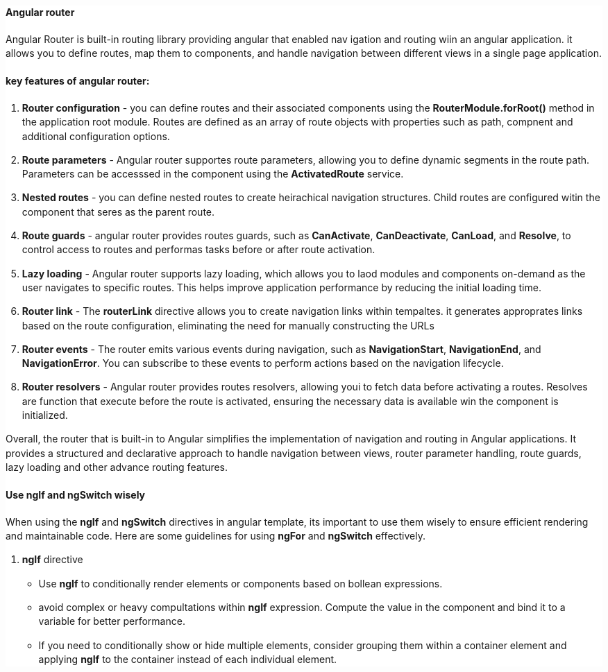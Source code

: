 #### Angular router

Angular Router is built-in routing library providing angular that enabled nav igation and routing wiin an angular application. it allows you to define routes, map them to components, and handle navigation between different views in a single page application.

#### key features of angular router:

1. **Router configuration** - you can define routes and their associated components using the **RouterModule.forRoot()** method in the application root module. Routes are defined as an array of route objects with properties such as path, compnent and additional configuration options.

2. **Route parameters** - Angular router supportes route parameters, allowing you to define dynamic segments in the route path. Parameters can be accesssed in the component using the **ActivatedRoute** service.

3. **Nested routes** - you can define nested routes to create heirachical navigation structures. Child routes are configured witin the component that seres as the parent route.

4. **Route guards** - angular router provides routes guards, such as **CanActivate**, **CanDeactivate**, **CanLoad**, and **Resolve**, to control access to routes and performas tasks before or after route activation.

5. **Lazy loading** - Angular router supports lazy loading, which allows you to laod modules and components on-demand as the user navigates to specific routes. This helps improve  application performance by reducing the initial loading time.

6. **Router link** - The **routerLink** directive allows you to create navigation links within tempaltes. it generates approprates links based on  the route configuration, eliminating the need for manually constructing the URLs

7. **Router events** - The router emits various events during navigation, such as **NavigationStart**, **NavigationEnd**, and **NavigationError**. You can subscribe to these events to perform actions based on the navigation lifecycle.

8. **Router resolvers** - Angular router provides routes resolvers, allowing youi to fetch data before activating a routes. Resolves are function that execute before the route is activated, ensuring the necessary data is available win the component is initialized.

Overall, the router that is built-in to Angular simplifies the implementation of navigation and routing in Angular applications. It provides a structured and declarative approach to handle navigation between views, router parameter handling, route guards, lazy loading and other advance routing features.

#### Use ngIf and ngSwitch wisely

When using the **ngIf** and **ngSwitch** directives in angular template, its important to use them wisely to ensure efficient rendering and maintainable code. Here are some guidelines for using **ngFor** and **ngSwitch** effectively.

1. **ngIf** directive
	- Use **ngIf** to conditionally render elements or components based on bollean expressions.
	
	 - avoid complex or heavy compultations within **ngIf** expression. Compute the value in the component and bind it to a variable for better performance.
	 
	- If you need to conditionally show or hide multiple elements, consider grouping them within a container element and applying **ngIf** to the container instead of each individual element.
	 